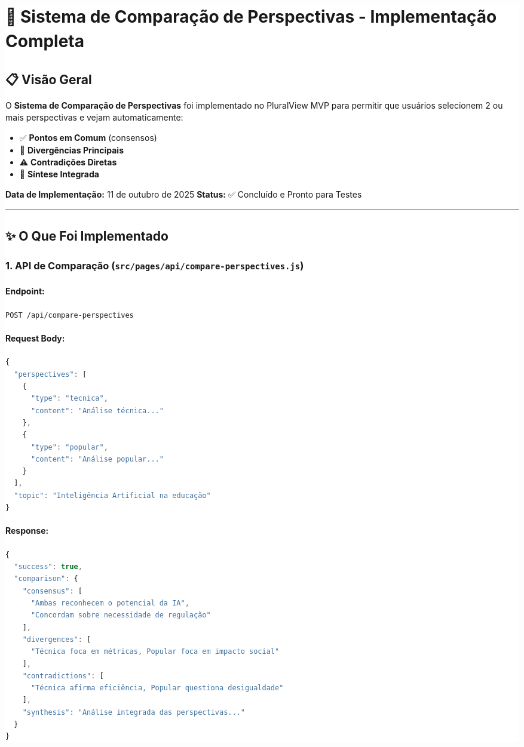 # 🔄 Sistema de Comparação de Perspectivas - Implementação Completa

## 📋 Visão Geral

O **Sistema de Comparação de Perspectivas** foi implementado no PluralView MVP para permitir que usuários selecionem 2 ou mais perspectivas e vejam automaticamente:
- ✅ **Pontos em Comum** (consensos)
- 🔀 **Divergências Principais**
- ⚠️ **Contradições Diretas**
- 📝 **Síntese Integrada**

**Data de Implementação:** 11 de outubro de 2025
**Status:** ✅ Concluído e Pronto para Testes

---

## ✨ O Que Foi Implementado

### 1. **API de Comparação** (`src/pages/api/compare-perspectives.js`)

#### Endpoint:
```
POST /api/compare-perspectives
```

#### Request Body:
```javascript
{
  "perspectives": [
    {
      "type": "tecnica",
      "content": "Análise técnica..."
    },
    {
      "type": "popular",
      "content": "Análise popular..."
    }
  ],
  "topic": "Inteligência Artificial na educação"
}
```

#### Response:
```javascript
{
  "success": true,
  "comparison": {
    "consensus": [
      "Ambas reconhecem o potencial da IA",
      "Concordam sobre necessidade de regulação"
    ],
    "divergences": [
      "Técnica foca em métricas, Popular foca em impacto social"
    ],
    "contradictions": [
      "Técnica afirma eficiência, Popular questiona desigualdade"
    ],
    "synthesis": "Análise integrada das perspectivas..."
  }
}
```
